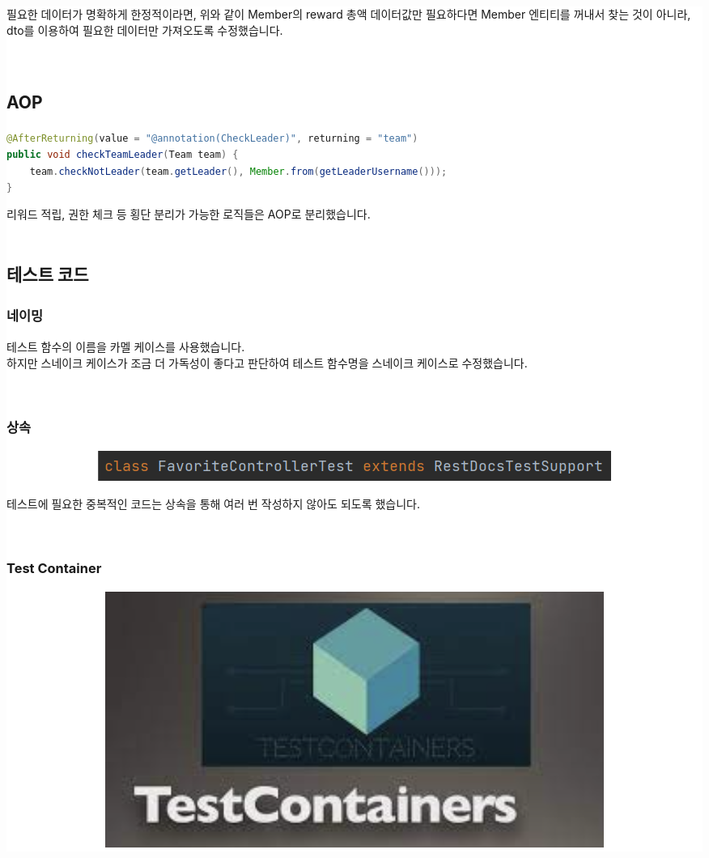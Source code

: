필요한 데이터가 명확하게 한정적이라면, 위와 같이 Member의 reward 총액 데이터값만 필요하다면 Member 엔티티를 꺼내서 찾는 것이 아니라, dto를 이용하여 필요한 데이터만 가져오도록 수정했습니다.

<br>

## AOP
```java
@AfterReturning(value = "@annotation(CheckLeader)", returning = "team")
public void checkTeamLeader(Team team) {
    team.checkNotLeader(team.getLeader(), Member.from(getLeaderUsername()));
}
```
리워드 적립, 권한 체크 등 횡단 분리가 가능한 로직들은 AOP로 분리했습니다.  
<br>


## 테스트 코드
### 네이밍
테스트 함수의 이름을 카멜 케이스를 사용했습니다.  
하지만 스네이크 케이스가 조금 더 가독성이 좋다고 판단하여 테스트 함수명을 스네이크 케이스로 수정했습니다.

<br>

### 상속
<div align="center">
 <img src="/images/refac-test-extends.PNG" alt="refac-test-extends">
</div>

테스트에 필요한 중복적인 코드는 상속을 통해 여러 번 작성하지 않아도 되도록 했습니다.

<br>

### Test Container
<div align="center">
 <img src="/images/refac-testContainer.PNG" alt="refac-testContainer">
</div>
